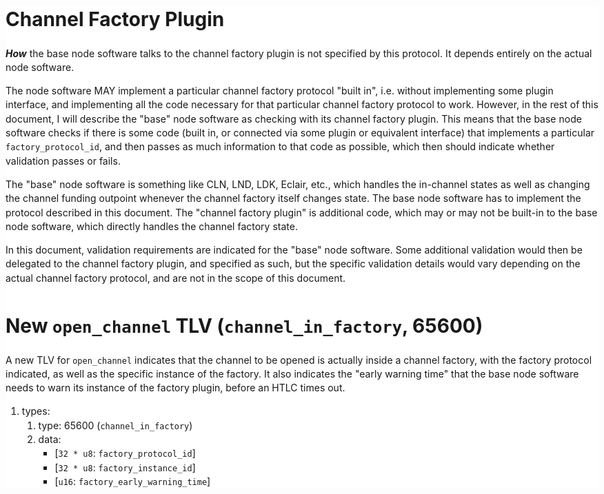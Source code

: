 Channel Factory Plugin
======================

***How*** the base node software talks to the channel
factory plugin is not specified by this protocol.
It depends entirely on the actual node software.

The node software MAY implement a particular channel
factory protocol "built in", i.e. without implementing
some plugin interface, and implementing all the code
necessary for that particular channel factory protocol
to work.
However, in the rest of this document, I will describe
the "base" node software as checking with its channel
factory plugin.
This means that the base node software checks if there
is some code (built in, or connected via some plugin
or equivalent interface) that implements a particular
`factory_protocol_id`, and then passes as much
information to that code as possible, which then
should indicate whether validation passes or fails.

The "base" node software is something like CLN, LND,
LDK, Eclair, etc., which handles the in-channel states
as well as changing the channel funding outpoint
whenever the channel factory itself changes state.
The base node software has to implement the protocol
described in this document.
The "channel factory plugin" is additional code, which
may or may not be built-in to the base node software,
which directly handles the channel factory state.

In this document, validation requirements are
indicated for the "base" node software.
Some additional validation would then be delegated
to the channel factory plugin, and specified as such,
but the specific validation details would vary
depending on the actual channel factory protocol,
and are not in the scope of this document.

New `open_channel` TLV (`channel_in_factory`, 65600)
====================================================

A new TLV for `open_channel` indicates that the channel
to be opened is actually inside a channel factory,
with the factory protocol indicated, as well as the
specific instance of the factory.
It also indicates the "early warning time" that the
base node software needs to warn its instance of the
factory plugin, before an HTLC times out.

1. types:
   1. type: 65600 (`channel_in_factory`)
   2. data:
      * [`32 * u8`: `factory_protocol_id`]
      * [`32 * u8`: `factory_instance_id`]
      * [`u16`: `factory_early_warning_time`]


[BOLTs pull request 1160]: https://github.com/lightning/bolts/pull/1160